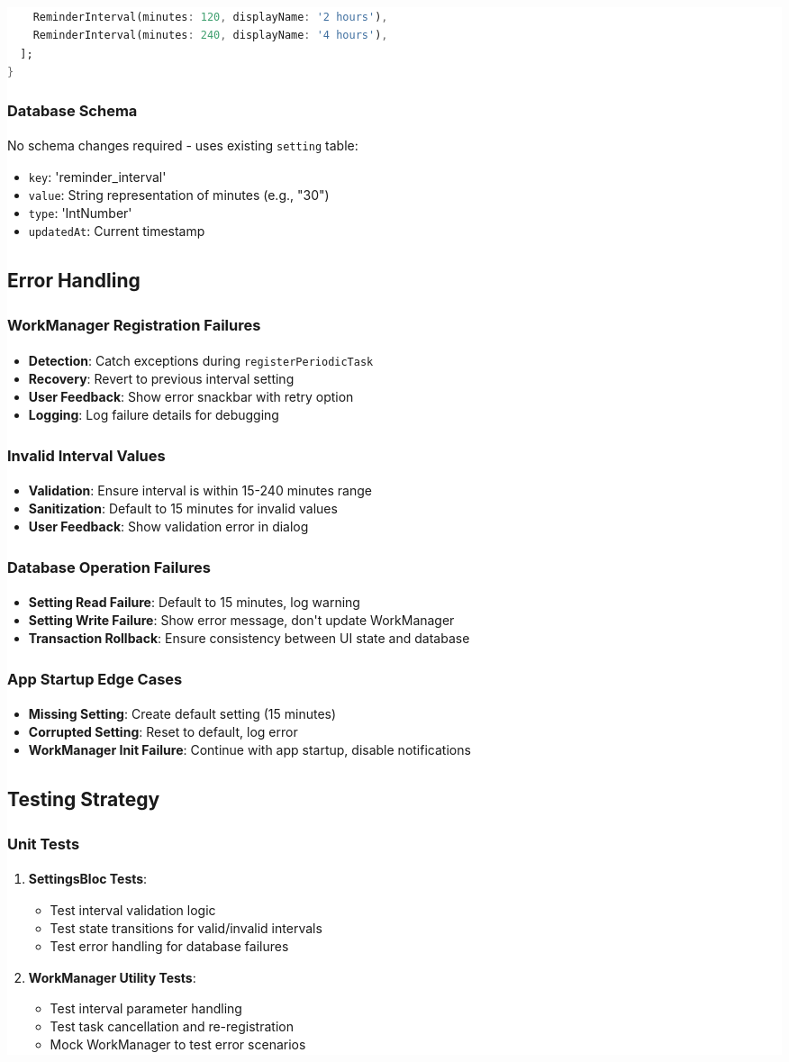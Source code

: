 ```dart
    ReminderInterval(minutes: 120, displayName: '2 hours'),
    ReminderInterval(minutes: 240, displayName: '4 hours'),
  ];
}
```

### Database Schema
No schema changes required - uses existing `setting` table:
- `key`: 'reminder_interval'
- `value`: String representation of minutes (e.g., "30")
- `type`: 'IntNumber'
- `updatedAt`: Current timestamp

## Error Handling

### WorkManager Registration Failures
- **Detection**: Catch exceptions during `registerPeriodicTask`
- **Recovery**: Revert to previous interval setting
- **User Feedback**: Show error snackbar with retry option
- **Logging**: Log failure details for debugging

### Invalid Interval Values
- **Validation**: Ensure interval is within 15-240 minutes range
- **Sanitization**: Default to 15 minutes for invalid values
- **User Feedback**: Show validation error in dialog

### Database Operation Failures
- **Setting Read Failure**: Default to 15 minutes, log warning
- **Setting Write Failure**: Show error message, don't update WorkManager
- **Transaction Rollback**: Ensure consistency between UI state and database

### App Startup Edge Cases
- **Missing Setting**: Create default setting (15 minutes)
- **Corrupted Setting**: Reset to default, log error
- **WorkManager Init Failure**: Continue with app startup, disable notifications

## Testing Strategy

### Unit Tests
1. **SettingsBloc Tests**:
   - Test interval validation logic
   - Test state transitions for valid/invalid intervals
   - Test error handling for database failures

2. **WorkManager Utility Tests**:
   - Test interval parameter handling
   - Test task cancellation and re-registration
   - Mock WorkManager to test error scenarios
